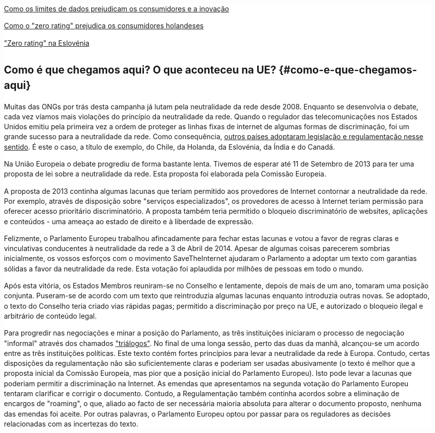 [Como os limites de dados prejudicam os consumidores e a inovação](https://www.newamerica.org/oti/artificial-scarcity/)

[Como o "zero rating" prejudica os consumidores holandeses](http://dfmonitor.eu/downloads/Banning_zerorating_leads_to_higher_volume_caps_06022015.pdf) 

["Zero rating" na Eslovénia](http://blog.caf.si/2015/02/another-win-for-net-neutrality-advocates-in-slovenia-akos-issues-new-decisions-limiting-zero-rating.html) 


## Como é que chegamos aqui? O que aconteceu na UE? {#como-e-que-chegamos-aqui}

Muitas das ONGs por trás desta campanha já lutam pela neutralidade da rede desde 2008. Enquanto se desenvolvia o debate, cada vez víamos mais violações do princípio da neutralidade da rede. Quando o regulador das telecomunicações nos Estados Unidos emitiu pela primeira vez a ordem de proteger as linhas fixas de internet de algumas formas de discriminação, foi um grande sucesso para a neutralidade da rede. Como consequência, [ outros países adoptaram legislação e regulamentação nesse sentido](https://www.thisisnetneutrality.org/#map). É este o caso, a título de exemplo, do Chile, da Holanda, da Eslovénia, da Índia e do Canadá. 

Na União Europeia o debate progrediu de forma bastante lenta. Tivemos de esperar até 11 de Setembro de 2013 para ter uma proposta de lei sobre a neutralidade da rede. Esta proposta foi elaborada pela Comissão Europeia.

A proposta de 2013 continha algumas lacunas que teriam permitido aos provedores de Internet contornar a neutralidade da rede. Por exemplo, através de disposição sobre "serviços especializados", os provedores de acesso à Internet teriam permissão para oferecer acesso prioritário discriminatório. A proposta também teria permitido o bloqueio discriminatório de websites, aplicações e conteúdos - uma ameaça ao estado de direito e à liberdade de expressão.

Felizmente, o Parlamento Europeu trabalhou afincadamente para fechar estas lacunas e votou a favor de regras claras e vinculativas conducentes à neutralidade da rede a 3 de Abril de 2014. Apesar de algumas coisas parecerem sombrias inicialmente, os vossos esforços com o movimento SaveTheInternet ajudaram o Parlamento a adoptar um texto com garantias sólidas a favor da neutralidade da rede. Esta votação foi aplaudida por milhões de pessoas em todo o mundo.

Após esta vitória, os Estados Membros reuniram-se no Conselho e lentamente, depois de mais de um ano, tomaram uma posição conjunta. Puseram-se de acordo com um texto que reintroduzia algumas lacunas enquanto introduzia outras novas. Se adoptado, o texto do Conselho teria criado vias rápidas pagas; permitido a discriminação por preço na UE, e autorizado o bloqueio ilegal e arbitrário de conteúdo legal.

Para progredir nas negociações e minar a posição do Parlamento, as três instituições iniciaram o processo de negociação "informal" através dos chamados ["triálogos"](https://edri.org/files/NN_process_infographics.pdf). No final de uma longa sessão, perto das duas da manhã, alcançou-se um acordo entre as três instituições políticas. Este texto contém fortes princípios para levar a neutralidade da rede à Europa. Contudo, certas disposições da regulamentação não são suficientemente claras e poderiam ser usadas abusivamente (o texto é melhor que a proposta inicial da Comissão Europeia, mas pior que a posição inicial do Parlamento Europeu). Isto pode levar a lacunas que poderiam permitir a discriminação na Internet. As emendas que apresentamos na segunda votação do Parlamento Europeu tentaram clarificar e corrigir o documento. Contudo, a Regulamentação também continha acordos sobre a eliminação de encargos de "roaming", o que, aliado ao facto de ser necessária maioria absoluta para alterar o documento proposto, nenhuma das emendas foi aceite. Por outras palavras, o Parlamento Europeu optou por passar para os reguladores as decisões relacionadas com as incertezas do texto. 
